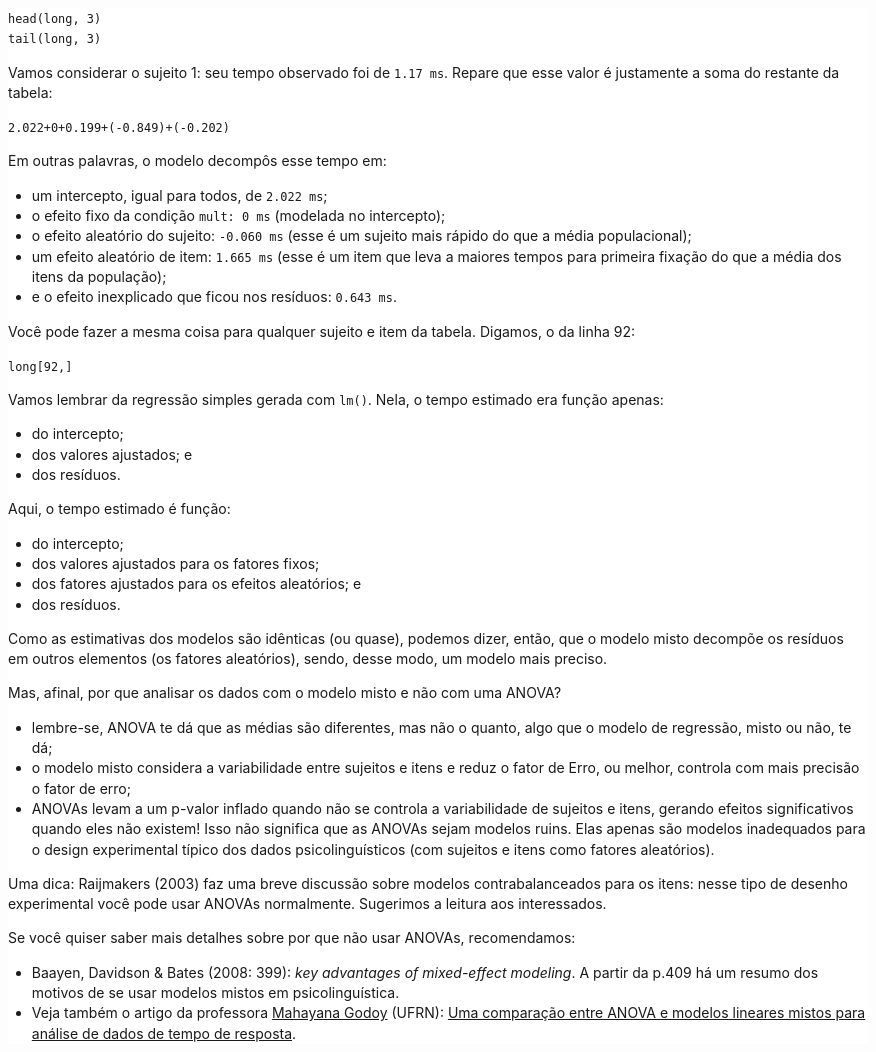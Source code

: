 ```
head(long, 3)
tail(long, 3)
```

Vamos considerar o sujeito 1: seu tempo observado foi de ```1.17 ms```. Repare que esse valor é justamente a soma do restante da tabela:

```
2.022+0+0.199+(-0.849)+(-0.202)
```

Em outras palavras, o modelo decompôs esse tempo em:
- um intercepto, igual para todos, de ```2.022 ms```;
- o efeito fixo da condição ```mult: 0 ms``` (modelada no intercepto);
- o efeito aleatório do sujeito: ```-0.060 ms``` (esse é um sujeito mais rápido do que a média populacional);
- um efeito aleatório de item: ```1.665 ms``` (esse é um item que leva a maiores tempos para primeira fixação do que a média dos itens da população);
- e o efeito inexplicado que ficou nos resíduos: ```0.643 ms```.

Você pode fazer a mesma coisa para qualquer sujeito e item da tabela. Digamos, o da linha 92:

```
long[92,]
```

Vamos lembrar da regressão simples gerada com ```lm()```. Nela, o tempo estimado era função apenas:
- do intercepto;
- dos valores ajustados; e
- dos resíduos.

Aqui, o tempo estimado é função:
- do intercepto;
- dos valores ajustados para os fatores fixos;
- dos fatores ajustados para os efeitos aleatórios; e
- dos resíduos.

Como as estimativas dos modelos são idênticas (ou quase), podemos dizer, então, que o modelo misto decompõe os resíduos em outros elementos (os fatores aleatórios), sendo, desse modo, um modelo mais preciso.

Mas, afinal, por que analisar os dados com o modelo misto e não com uma ANOVA?
- lembre-se, ANOVA te dá que as médias são diferentes, mas não o quanto, algo que o modelo de regressão, misto ou não, te dá;
- o modelo misto considera a variabilidade entre sujeitos e itens e reduz o fator de Erro, ou melhor, controla com mais precisão o fator de erro;
- ANOVAs levam a um p-valor inflado quando não se controla a variabilidade de sujeitos e itens, gerando efeitos significativos quando eles não existem! Isso não significa que as ANOVAs sejam modelos ruins. Elas apenas são modelos inadequados para o design experimental típico dos dados psicolinguísticos (com sujeitos e itens como fatores aleatórios).

Uma dica: Raijmakers (2003) faz uma breve discussão sobre modelos contrabalanceados para os itens: nesse tipo de desenho experimental você pode usar ANOVAs normalmente. Sugerimos a leitura aos interessados.

Se você quiser saber mais detalhes sobre por que não usar ANOVAs, recomendamos:
- Baayen, Davidson & Bates (2008: 399): *key advantages of mixed-effect modeling*. A partir da p.409 há um resumo dos motivos de se usar modelos mistos em psicolinguística.
- Veja também o artigo da professora [Mahayana Godoy](https://mahayana.me/) (UFRN): [Uma comparação entre ANOVA e modelos lineares mistos para análise de dados de tempo de resposta](https://revista.abralin.org/index.php/abralin/article/view/1388).
